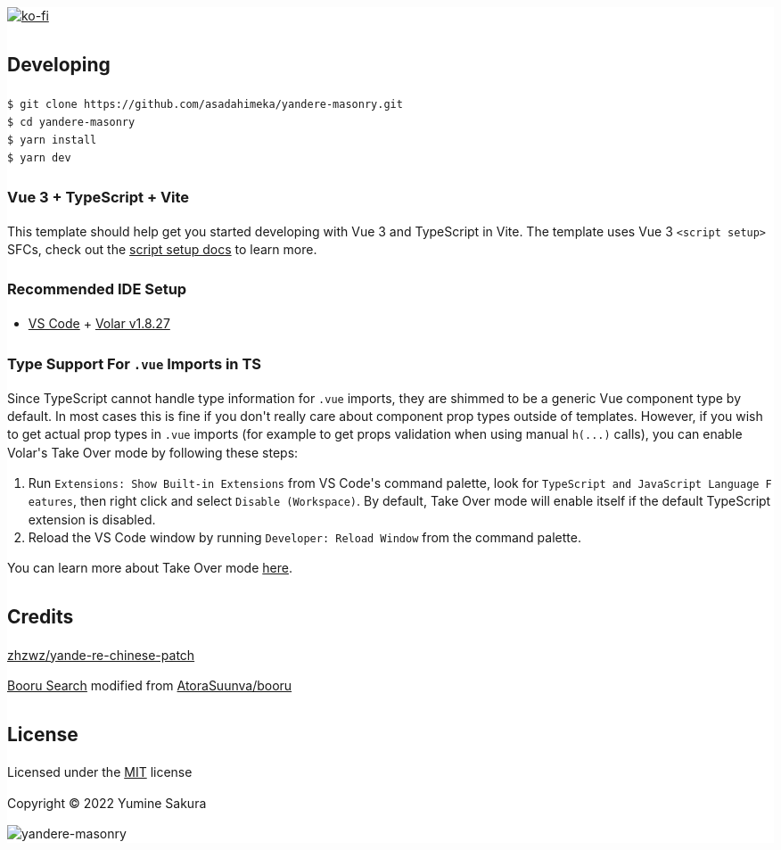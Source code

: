 [![ko-fi](https://ko-fi.com/img/githubbutton_sm.svg)](https://ko-fi.com/sakurayumine)

## Developing

```bash
$ git clone https://github.com/asadahimeka/yandere-masonry.git
$ cd yandere-masonry
$ yarn install
$ yarn dev
```

### Vue 3 + TypeScript + Vite

This template should help get you started developing with Vue 3 and TypeScript in Vite. The template uses Vue 3 `<script setup>` SFCs, check out the [script setup docs](https://v3.vuejs.org/api/sfc-script-setup.html#sfc-script-setup) to learn more.

### Recommended IDE Setup

- [VS Code](https://code.visualstudio.com/) + [Volar v1.8.27](https://marketplace.visualstudio.com/items?itemName=johnsoncodehk.volar)

### Type Support For `.vue` Imports in TS

Since TypeScript cannot handle type information for `.vue` imports, they are shimmed to be a generic Vue component type by default. In most cases this is fine if you don't really care about component prop types outside of templates. However, if you wish to get actual prop types in `.vue` imports (for example to get props validation when using manual `h(...)` calls), you can enable Volar's Take Over mode by following these steps:

1. Run `Extensions: Show Built-in Extensions` from VS Code's command palette, look for `TypeScript and JavaScript Language Features`, then right click and select `Disable (Workspace)`. By default, Take Over mode will enable itself if the default TypeScript extension is disabled.
2. Reload the VS Code window by running `Developer: Reload Window` from the command palette.

You can learn more about Take Over mode [here](https://github.com/johnsoncodehk/volar/discussions/471).

## Credits

[zhzwz/yande-re-chinese-patch](https://github.com/zhzwz/yande-re-chinese-patch)

[Booru Search](https://github.com/asadahimeka/booru-search) modified from [AtoraSuunva/booru](https://github.com/AtoraSuunva/booru)

## License

Licensed under the [MIT](https://github.com/asadahimeka/yandere-masonry/blob/main/LICENSE) license

Copyright © 2022 Yumine Sakura

<p><img src="https://count.nanoka.top/@himekayanderemasonrygh" alt="yandere-masonry"></p>
